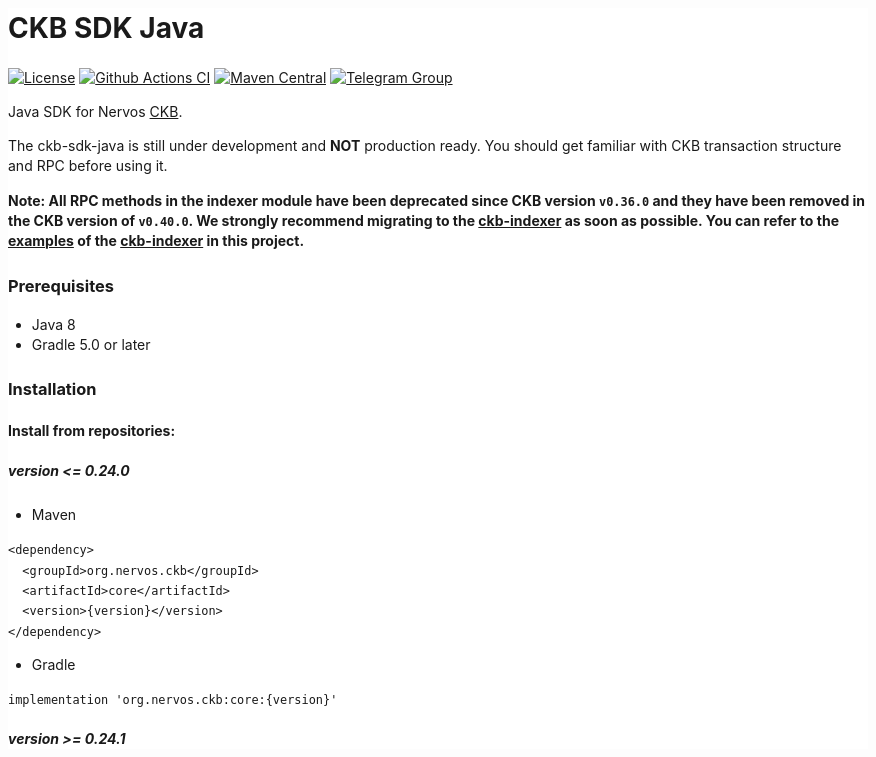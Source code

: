 # CKB SDK Java

[![License](https://img.shields.io/badge/license-MIT-green)](https://github.com/nervosnetwork/ckb-sdk-java/blob/develop/LICENSE)
[![Github Actions CI](https://github.com/nervosnetwork/ckb-sdk-java/workflows/CI/badge.svg?branch=develop)](https://github.com/nervosnetwork/ckb-sdk-java/actions)
[![Maven Central](https://maven-badges.herokuapp.com/maven-central/org.nervos.ckb/ckb/badge.svg)](https://maven-badges.herokuapp.com/maven-central/org.nervos.ckb/ckb)
[![Telegram Group](https://cdn.rawgit.com/Patrolavia/telegram-badge/8fe3382b/chat.svg)](https://t.me/nervos_ckb_dev)

Java SDK for Nervos [CKB](https://github.com/nervosnetwork/ckb).

The ckb-sdk-java is still under development and **NOT** production ready. You should get familiar with CKB transaction
structure and RPC before using it.

**Note: All RPC methods in the indexer module have been deprecated since CKB version `v0.36.0` and they have been
removed in the CKB version of `v0.40.0`. We strongly recommend migrating to
the [ckb-indexer](https://github.com/nervosnetwork/ckb-indexer) as soon as possible. You can refer to
the [examples](https://github.com/nervosnetwork/ckb-sdk-java/tree/develop/example/src/main/java/org/nervos/ckb)
of the [ckb-indexer](https://github.com/nervosnetwork/ckb-indexer) in this project.**

### Prerequisites

* Java 8
* Gradle 5.0 or later

### Installation

#### Install from repositories:

##### version <= 0.24.0

- Maven

```
<dependency>
  <groupId>org.nervos.ckb</groupId>
  <artifactId>core</artifactId>
  <version>{version}</version>
</dependency>
```

- Gradle

```
implementation 'org.nervos.ckb:core:{version}'
```

##### version >= 0.24.1

